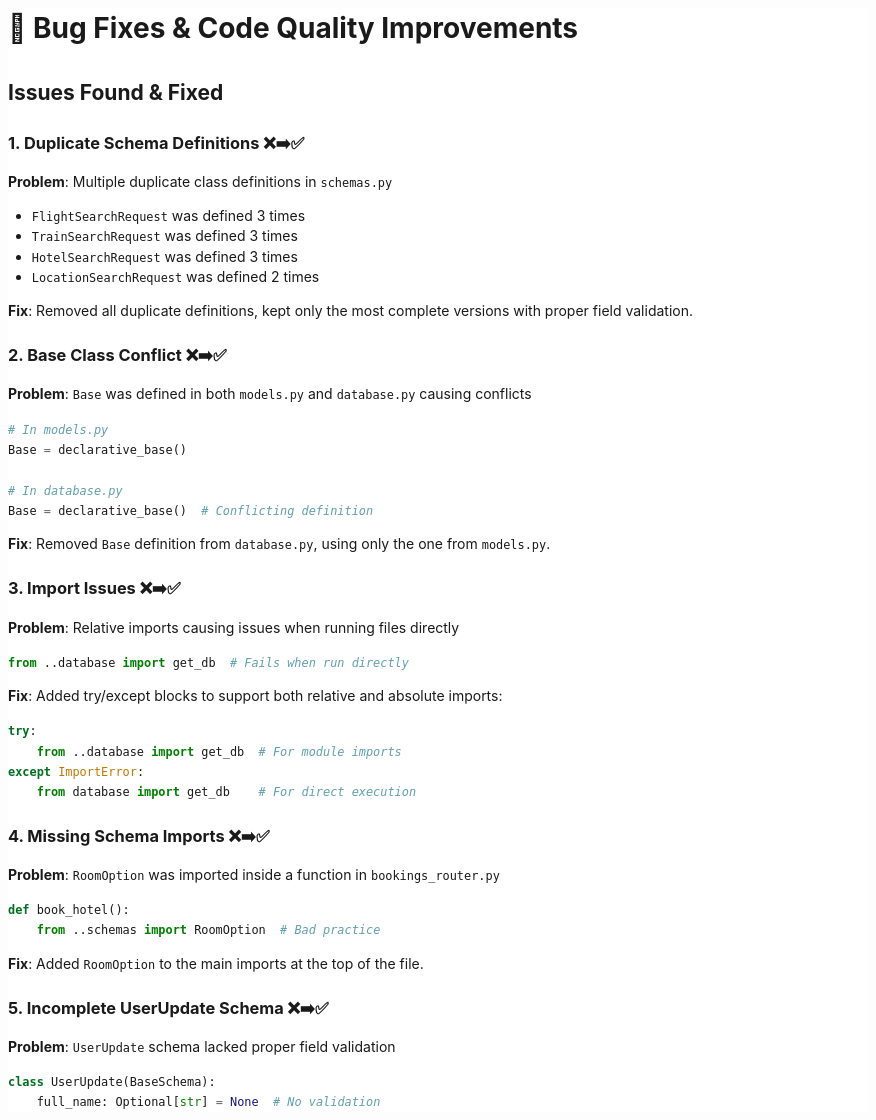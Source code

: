 # 🐛 Bug Fixes & Code Quality Improvements

## Issues Found & Fixed

### 1. **Duplicate Schema Definitions** ❌➡️✅
**Problem**: Multiple duplicate class definitions in `schemas.py`
- `FlightSearchRequest` was defined 3 times
- `TrainSearchRequest` was defined 3 times  
- `HotelSearchRequest` was defined 3 times
- `LocationSearchRequest` was defined 2 times

**Fix**: Removed all duplicate definitions, kept only the most complete versions with proper field validation.

### 2. **Base Class Conflict** ❌➡️✅
**Problem**: `Base` was defined in both `models.py` and `database.py` causing conflicts
```python
# In models.py
Base = declarative_base()

# In database.py  
Base = declarative_base()  # Conflicting definition
```

**Fix**: Removed `Base` definition from `database.py`, using only the one from `models.py`.

### 3. **Import Issues** ❌➡️✅
**Problem**: Relative imports causing issues when running files directly
```python
from ..database import get_db  # Fails when run directly
```

**Fix**: Added try/except blocks to support both relative and absolute imports:
```python
try:
    from ..database import get_db  # For module imports
except ImportError:
    from database import get_db    # For direct execution
```

### 4. **Missing Schema Imports** ❌➡️✅
**Problem**: `RoomOption` was imported inside a function in `bookings_router.py`
```python
def book_hotel():
    from ..schemas import RoomOption  # Bad practice
```

**Fix**: Added `RoomOption` to the main imports at the top of the file.

### 5. **Incomplete UserUpdate Schema** ❌➡️✅
**Problem**: `UserUpdate` schema lacked proper field validation
```python
class UserUpdate(BaseSchema):
    full_name: Optional[str] = None  # No validation
```
